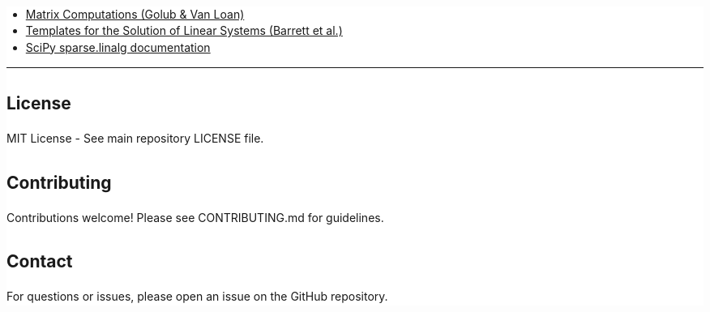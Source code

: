 - [Matrix Computations (Golub & Van Loan)](https://www.cs.cornell.edu/cv/GVL4/golubandvanloan.htm)
- [Templates for the Solution of Linear Systems (Barrett et al.)](https://www.netlib.org/templates/)
- [SciPy sparse.linalg documentation](https://docs.scipy.org/doc/scipy/reference/sparse.linalg.html)

---

## License

MIT License - See main repository LICENSE file.

## Contributing

Contributions welcome! Please see CONTRIBUTING.md for guidelines.

## Contact

For questions or issues, please open an issue on the GitHub repository.
